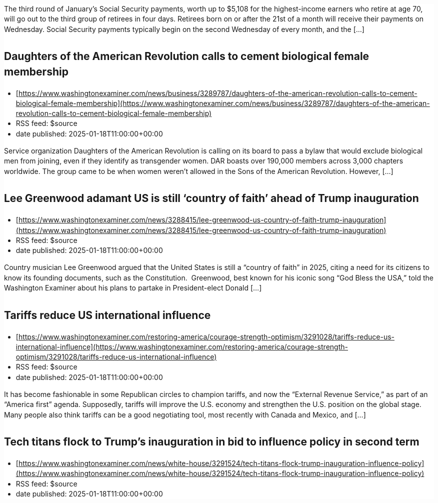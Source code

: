 The third round of January’s&#160;Social Security&#160;payments, worth up to $5,108 for&#160;the highest-income earners&#160;who retire at age 70, will go out to the third group of&#160;retirees&#160;in four days. Retirees born on or after the 21st of a month will receive their payments on Wednesday. Social Security payments typically&#160;begin&#160;on the second Wednesday of every month, and the [&#8230;]

## Daughters of the American Revolution calls to cement biological female membership
 - [https://www.washingtonexaminer.com/news/business/3289787/daughters-of-the-american-revolution-calls-to-cement-biological-female-membership](https://www.washingtonexaminer.com/news/business/3289787/daughters-of-the-american-revolution-calls-to-cement-biological-female-membership)
 - RSS feed: $source
 - date published: 2025-01-18T11:00:00+00:00

Service organization&#160;Daughters of the American Revolution is calling on its board to pass a bylaw that would exclude biological men from joining, even if they identify as transgender women. DAR boasts over 190,000 members across 3,000 chapters worldwide. The group came to be when women weren’t allowed in the Sons of the American Revolution. However, [&#8230;]

## Lee Greenwood adamant US is still ‘country of faith’ ahead of Trump inauguration
 - [https://www.washingtonexaminer.com/news/3288415/lee-greenwood-us-country-of-faith-trump-inauguration](https://www.washingtonexaminer.com/news/3288415/lee-greenwood-us-country-of-faith-trump-inauguration)
 - RSS feed: $source
 - date published: 2025-01-18T11:00:00+00:00

Country musician Lee Greenwood argued that the United States is still a “country of faith” in 2025, citing a need for its citizens to know its founding documents, such as the Constitution.  Greenwood, best known for his iconic song “God Bless the USA,&#8221; told the Washington Examiner about his plans to partake in President-elect Donald [&#8230;]

## Tariffs reduce US international influence
 - [https://www.washingtonexaminer.com/restoring-america/courage-strength-optimism/3291028/tariffs-reduce-us-international-influence](https://www.washingtonexaminer.com/restoring-america/courage-strength-optimism/3291028/tariffs-reduce-us-international-influence)
 - RSS feed: $source
 - date published: 2025-01-18T11:00:00+00:00

It has become fashionable in some Republican circles to champion tariffs, and now the “External Revenue Service,” as part of an “America first” agenda. Supposedly, tariffs will improve the U.S. economy and strengthen the U.S. position on the global stage. Many people also think tariffs can be a good negotiating tool, most recently with Canada and Mexico, and [&#8230;]

## Tech titans flock to Trump’s inauguration in bid to influence policy in second term
 - [https://www.washingtonexaminer.com/news/white-house/3291524/tech-titans-flock-trump-inauguration-influence-policy](https://www.washingtonexaminer.com/news/white-house/3291524/tech-titans-flock-trump-inauguration-influence-policy)
 - RSS feed: $source
 - date published: 2025-01-18T11:00:00+00:00
